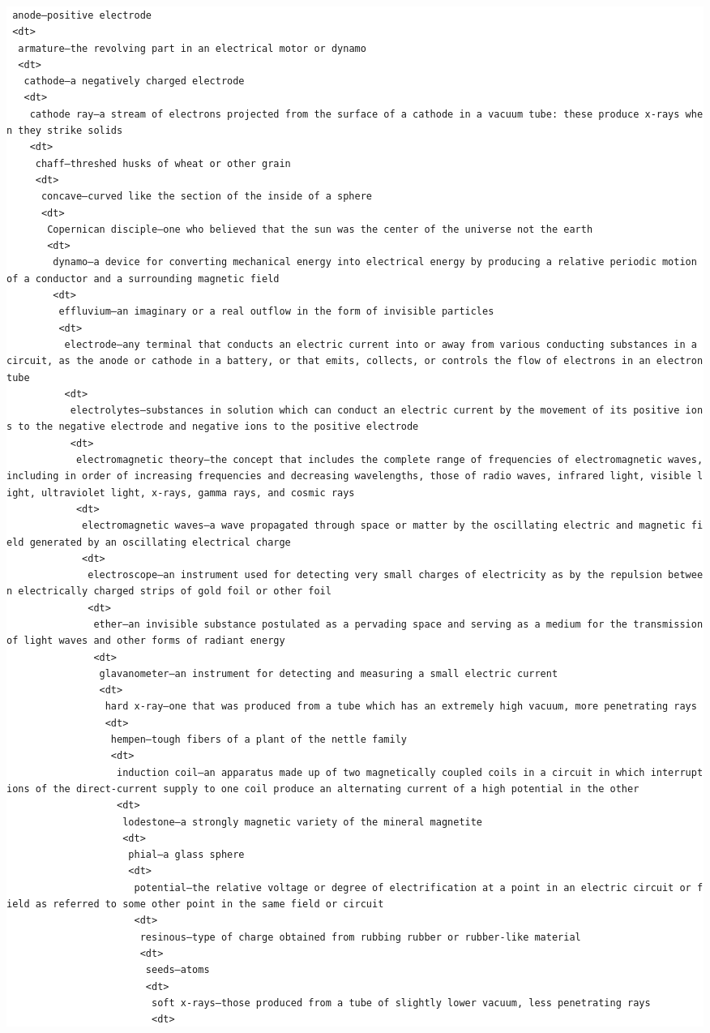      anode—positive electrode
     <dt>
      armature—the revolving part in an electrical motor or dynamo
      <dt>
       cathode—a negatively charged electrode
       <dt>
        cathode ray—a stream of electrons projected from the surface of a cathode in a vacuum tube: these produce x-rays when they strike solids
        <dt>
         chaff—threshed husks of wheat or other grain
         <dt>
          concave—curved like the section of the inside of a sphere
          <dt>
           Copernican disciple—one who believed that the sun was the center of the universe not the earth
           <dt>
            dynamo—a device for converting mechanical energy into electrical energy by producing a relative periodic motion of a conductor and a surrounding magnetic field
            <dt>
             effluvium—an imaginary or a real outflow in the form of invisible particles
             <dt>
              electrode—any terminal that conducts an electric current into or away from various conducting substances in a circuit, as the anode or cathode in a battery, or that emits, collects, or controls the flow of electrons in an electron tube
              <dt>
               electrolytes—substances in solution which can conduct an electric current by the movement of its positive ions to the negative electrode and negative ions to the positive electrode
               <dt>
                electromagnetic theory—the concept that includes the complete range of frequencies of electromagnetic waves, including in order of increasing frequencies and decreasing wavelengths, those of radio waves, infrared light, visible light, ultraviolet light, x-rays, gamma rays, and cosmic rays
                <dt>
                 electromagnetic waves—a wave propagated through space or matter by the oscillating electric and magnetic field generated by an oscillating electrical charge
                 <dt>
                  electroscope—an instrument used for detecting very small charges of electricity as by the repulsion between electrically charged strips of gold foil or other foil
                  <dt>
                   ether—an invisible substance postulated as a pervading space and serving as a medium for the transmission of light waves and other forms of radiant energy
                   <dt>
                    glavanometer—an instrument for detecting and measuring a small electric current
                    <dt>
                     hard x-ray—one that was produced from a tube which has an extremely high vacuum, more penetrating rays
                     <dt>
                      hempen—tough fibers of a plant of the nettle family
                      <dt>
                       induction coil—an apparatus made up of two magnetically coupled coils in a circuit in which interruptions of the direct-current supply to one coil produce an alternating current of a high potential in the other
                       <dt>
                        lodestone—a strongly magnetic variety of the mineral magnetite
                        <dt>
                         phial—a glass sphere
                         <dt>
                          potential—the relative voltage or degree of electrification at a point in an electric circuit or field as referred to some other point in the same field or circuit
                          <dt>
                           resinous—type of charge obtained from rubbing rubber or rubber-like material
                           <dt>
                            seeds—atoms
                            <dt>
                             soft x-rays—those produced from a tube of slightly lower vacuum, less penetrating rays
                             <dt>